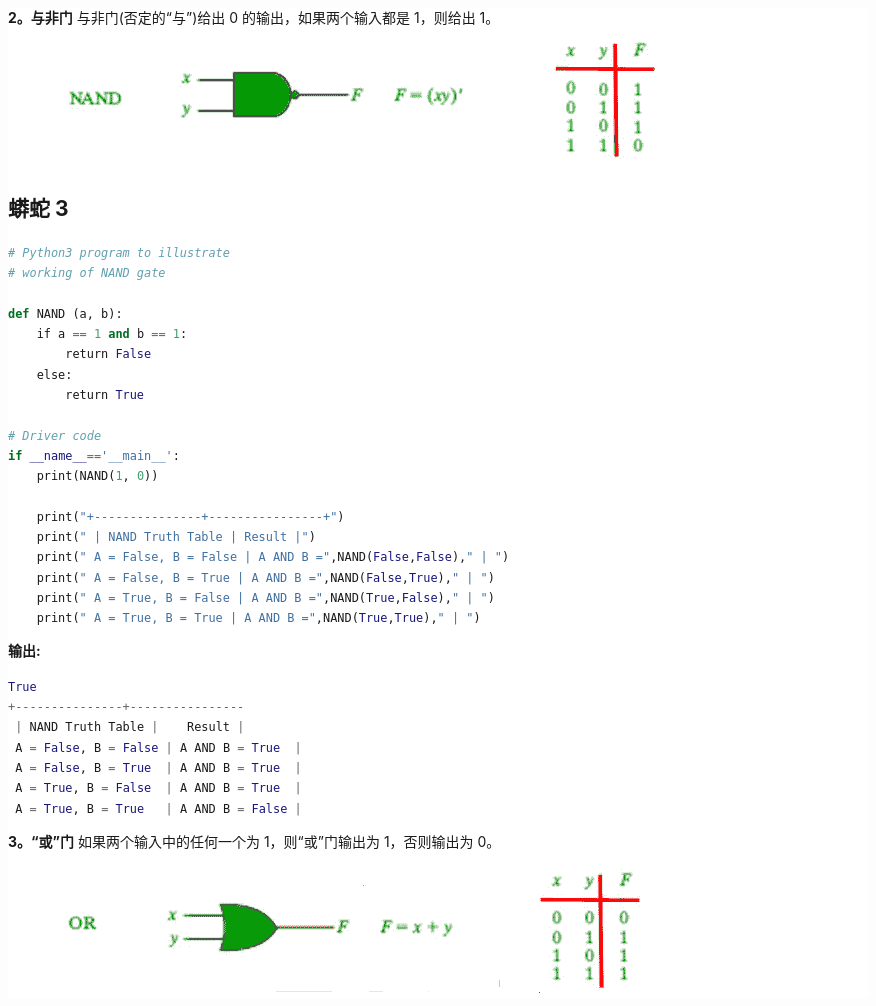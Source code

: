 **2。与非门**
与非门(否定的“与”)给出 0 的输出，如果两个输入都是 1，则给出 1。

![](img/328c0c458f7964df8cf650d06a760ba2.png)

## 蟒蛇 3

```py
# Python3 program to illustrate
# working of NAND gate

def NAND (a, b):
    if a == 1 and b == 1:
        return False
    else:
        return True

# Driver code
if __name__=='__main__':
    print(NAND(1, 0))

    print("+---------------+----------------+")
    print(" | NAND Truth Table | Result |")
    print(" A = False, B = False | A AND B =",NAND(False,False)," | ")
    print(" A = False, B = True | A AND B =",NAND(False,True)," | ")
    print(" A = True, B = False | A AND B =",NAND(True,False)," | ")
    print(" A = True, B = True | A AND B =",NAND(True,True)," | ")
```

**输出:**

```py
True
+---------------+----------------
 | NAND Truth Table |    Result |
 A = False, B = False | A AND B = True  | 
 A = False, B = True  | A AND B = True  | 
 A = True, B = False  | A AND B = True  | 
 A = True, B = True   | A AND B = False | 
```

**3。“或”门**
如果两个输入中的任何一个为 1，则“或”门输出为 1，否则输出为 0。

![](img/79e98946966823cb7d235282ba9cd7d8.png)

